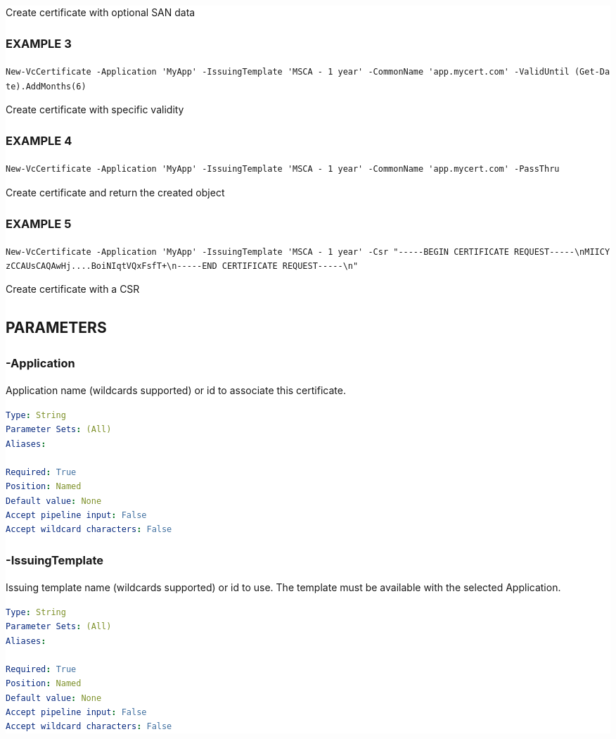 Create certificate with optional SAN data

### EXAMPLE 3
```
New-VcCertificate -Application 'MyApp' -IssuingTemplate 'MSCA - 1 year' -CommonName 'app.mycert.com' -ValidUntil (Get-Date).AddMonths(6)
```

Create certificate with specific validity

### EXAMPLE 4
```
New-VcCertificate -Application 'MyApp' -IssuingTemplate 'MSCA - 1 year' -CommonName 'app.mycert.com' -PassThru
```

Create certificate and return the created object

### EXAMPLE 5
```
New-VcCertificate -Application 'MyApp' -IssuingTemplate 'MSCA - 1 year' -Csr "-----BEGIN CERTIFICATE REQUEST-----\nMIICYzCCAUsCAQAwHj....BoiNIqtVQxFsfT+\n-----END CERTIFICATE REQUEST-----\n"
```

Create certificate with a CSR

## PARAMETERS

### -Application
Application name (wildcards supported) or id to associate this certificate.

```yaml
Type: String
Parameter Sets: (All)
Aliases:

Required: True
Position: Named
Default value: None
Accept pipeline input: False
Accept wildcard characters: False
```

### -IssuingTemplate
Issuing template name (wildcards supported) or id to use.
The template must be available with the selected Application.

```yaml
Type: String
Parameter Sets: (All)
Aliases:

Required: True
Position: Named
Default value: None
Accept pipeline input: False
Accept wildcard characters: False
```

